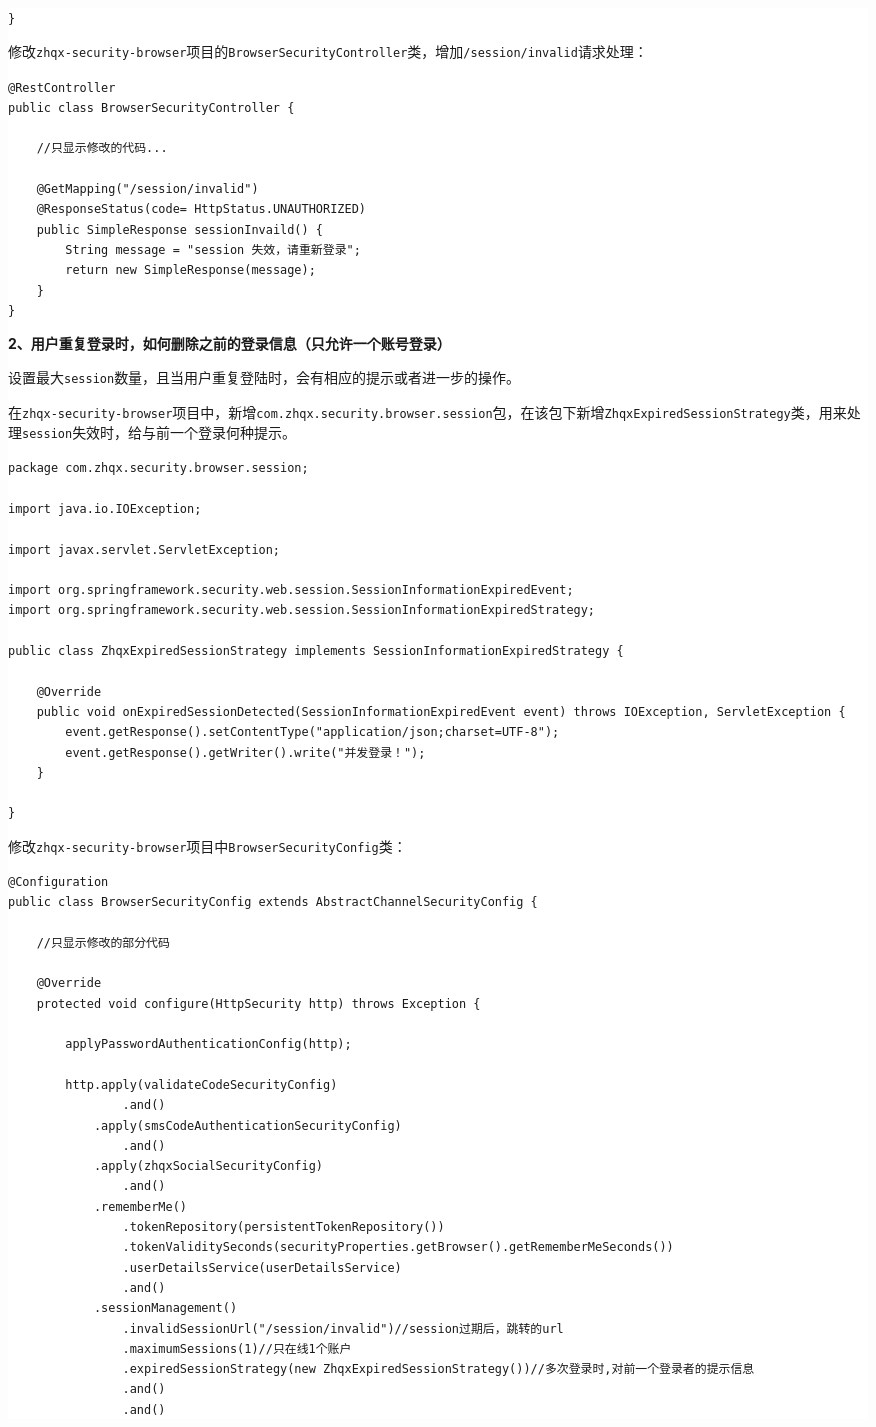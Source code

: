 	}

修改`zhqx-security-browser`项目的`BrowserSecurityController`类，增加`/session/invalid`请求处理：

	@RestController
	public class BrowserSecurityController {
		
		//只显示修改的代码...
		
		@GetMapping("/session/invalid")
		@ResponseStatus(code= HttpStatus.UNAUTHORIZED)
		public SimpleResponse sessionInvaild() {
			String message = "session 失效，请重新登录";
			return new SimpleResponse(message);
		}
	}

**2、用户重复登录时，如何删除之前的登录信息（只允许一个账号登录）**

设置最大`session`数量，且当用户重复登陆时，会有相应的提示或者进一步的操作。

在`zhqx-security-browser`项目中，新增`com.zhqx.security.browser.session`包，在该包下新增`ZhqxExpiredSessionStrategy`类，用来处理`session`失效时，给与前一个登录何种提示。

	package com.zhqx.security.browser.session;
	
	import java.io.IOException;
	
	import javax.servlet.ServletException;
	
	import org.springframework.security.web.session.SessionInformationExpiredEvent;
	import org.springframework.security.web.session.SessionInformationExpiredStrategy;
	
	public class ZhqxExpiredSessionStrategy implements SessionInformationExpiredStrategy {
	
		@Override
		public void onExpiredSessionDetected(SessionInformationExpiredEvent event) throws IOException, ServletException {
			event.getResponse().setContentType("application/json;charset=UTF-8");
			event.getResponse().getWriter().write("并发登录！");
		}
	
	}

修改`zhqx-security-browser`项目中`BrowserSecurityConfig`类：

	@Configuration
	public class BrowserSecurityConfig extends AbstractChannelSecurityConfig {
	
		//只显示修改的部分代码
		
		@Override
		protected void configure(HttpSecurity http) throws Exception {
			
			applyPasswordAuthenticationConfig(http);
			
			http.apply(validateCodeSecurityConfig)
					.and()
				.apply(smsCodeAuthenticationSecurityConfig)
					.and()
				.apply(zhqxSocialSecurityConfig)
					.and()
				.rememberMe()
					.tokenRepository(persistentTokenRepository())
					.tokenValiditySeconds(securityProperties.getBrowser().getRememberMeSeconds())
					.userDetailsService(userDetailsService)
					.and()
				.sessionManagement()
					.invalidSessionUrl("/session/invalid")//session过期后，跳转的url
					.maximumSessions(1)//只在线1个账户
					.expiredSessionStrategy(new ZhqxExpiredSessionStrategy())//多次登录时,对前一个登录者的提示信息
					.and()
					.and()